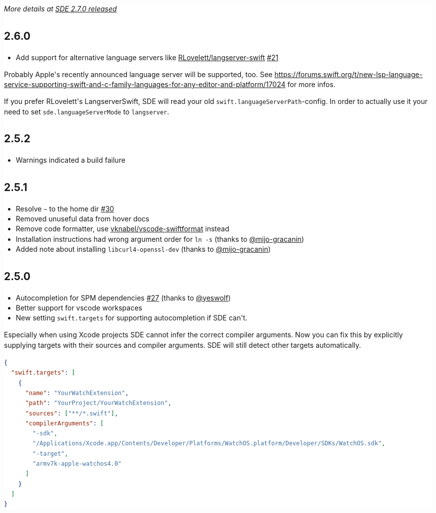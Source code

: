 _More details at [SDE 2.7.0 released](https://www.vknabel.com/pages/SDE-2-7-0-released/)_

## 2.6.0

- Add support for alternative language servers like [RLovelett/langserver-swift](https://github.com/RLovelett/langserver-swift) [#21](https://github.com/vknabel/vscode-swift-development-environment/issues/21)

Probably Apple's recently announced language server will be supported, too. See https://forums.swift.org/t/new-lsp-language-service-supporting-swift-and-c-family-languages-for-any-editor-and-platform/17024 for more infos.

If you prefer RLovelett's LangserverSwift, SDE will read your old `swift.languageServerPath`-config. In order to actually use it your need to set `sde.languageServerMode` to `langserver`.

## 2.5.2

- Warnings indicated a build failure

## 2.5.1

- Resolve `~` to the home dir [#30](https://github.com/vknabel/vscode-swift-development-environment/issues/30)
- Removed unuseful data from hover docs
- Remove code formatter, use [vknabel/vscode-swiftformat](https://github.com/vknabel/vscode-swiftformat) instead
- Installation instructions had wrong argument order for `ln -s` (thanks to [@mijo-gracanin](https://github.com/mijo-gracanin))
- Added note about installing `libcurl4-openssl-dev` (thanks to [@mijo-gracanin](https://github.com/mijo-gracanin))

## 2.5.0

- Autocompletion for SPM dependencies [#27](https://github.com/vknabel/vscode-swift-development-environment/issues/27) (thanks to [@yeswolf](https://github.com/yeswolf))
- Better support for vscode workspaces
- New setting `swift.targets` for supporting autocompletion if SDE can't.

Especially when using Xcode projects SDE cannot infer the correct compiler arguments. Now you can fix this by explicitly supplying targets with their sources and compiler arguments. SDE will still detect other targets automatically.

```json
{
  "swift.targets": [
    {
      "name": "YourWatchExtension",
      "path": "YourProject/YourWatchExtension",
      "sources": ["**/*.swift"],
      "compilerArguments": [
        "-sdk",
        "/Applications/Xcode.app/Contents/Developer/Platforms/WatchOS.platform/Developer/SDKs/WatchOS.sdk",
        "-target",
        "armv7k-apple-watchos4.0"
      ]
    }
  ]
}
```
